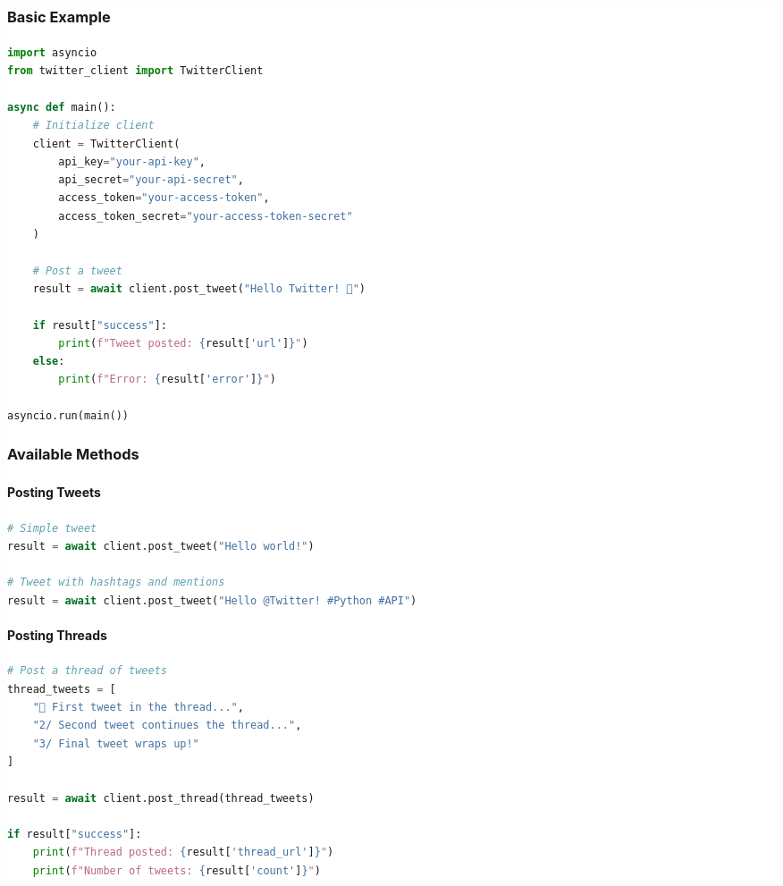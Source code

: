 ### Basic Example

```python
import asyncio
from twitter_client import TwitterClient

async def main():
    # Initialize client
    client = TwitterClient(
        api_key="your-api-key",
        api_secret="your-api-secret",
        access_token="your-access-token",
        access_token_secret="your-access-token-secret"
    )

    # Post a tweet
    result = await client.post_tweet("Hello Twitter! 🚀")

    if result["success"]:
        print(f"Tweet posted: {result['url']}")
    else:
        print(f"Error: {result['error']}")

asyncio.run(main())
```

### Available Methods

#### Posting Tweets

```python
# Simple tweet
result = await client.post_tweet("Hello world!")

# Tweet with hashtags and mentions
result = await client.post_tweet("Hello @Twitter! #Python #API")
```

#### Posting Threads

```python
# Post a thread of tweets
thread_tweets = [
    "🧵 First tweet in the thread...",
    "2/ Second tweet continues the thread...",
    "3/ Final tweet wraps up!"
]

result = await client.post_thread(thread_tweets)

if result["success"]:
    print(f"Thread posted: {result['thread_url']}")
    print(f"Number of tweets: {result['count']}")
```
